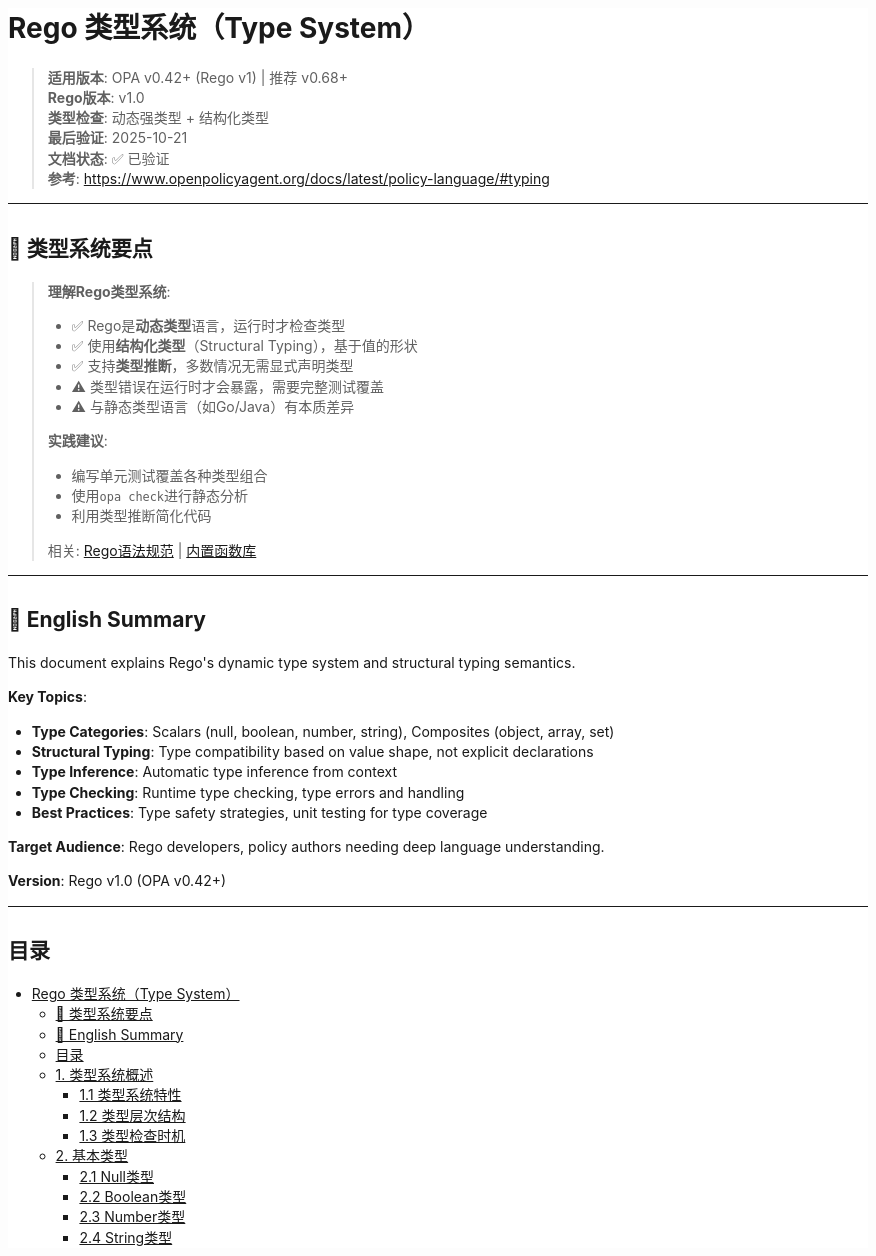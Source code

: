 # Rego 类型系统（Type System）

> **适用版本**: OPA v0.42+ (Rego v1) | 推荐 v0.68+  
> **Rego版本**: v1.0  
> **类型检查**: 动态强类型 + 结构化类型  
> **最后验证**: 2025-10-21  
> **文档状态**: ✅ 已验证  
> **参考**: <https://www.openpolicyagent.org/docs/latest/policy-language/#typing>

---

## 📖 类型系统要点

> **理解Rego类型系统**:
>
> - ✅ Rego是**动态类型**语言，运行时才检查类型
> - ✅ 使用**结构化类型**（Structural Typing），基于值的形状
> - ✅ 支持**类型推断**，多数情况无需显式声明类型
> - ⚠️ 类型错误在运行时才会暴露，需要完整测试覆盖
> - ⚠️ 与静态类型语言（如Go/Java）有本质差异
>
> **实践建议**:
>
> - 编写单元测试覆盖各种类型组合
> - 使用`opa check`进行静态分析
> - 利用类型推断简化代码
>
> 相关: [Rego语法规范](02.1-Rego语法规范.md) | [内置函数库](02.3-内置函数库.md)

---

## 📝 English Summary

This document explains Rego's dynamic type system and structural typing semantics.

**Key Topics**:

- **Type Categories**: Scalars (null, boolean, number, string), Composites (object, array, set)
- **Structural Typing**: Type compatibility based on value shape, not explicit declarations
- **Type Inference**: Automatic type inference from context
- **Type Checking**: Runtime type checking, type errors and handling
- **Best Practices**: Type safety strategies, unit testing for type coverage

**Target Audience**: Rego developers, policy authors needing deep language understanding.

**Version**: Rego v1.0 (OPA v0.42+)

---

## 目录

- [Rego 类型系统（Type System）](#rego-类型系统type-system)
  - [📖 类型系统要点](#-类型系统要点)
  - [📝 English Summary](#-english-summary)
  - [目录](#目录)
  - [1. 类型系统概述](#1-类型系统概述)
    - [1.1 类型系统特性](#11-类型系统特性)
    - [1.2 类型层次结构](#12-类型层次结构)
    - [1.3 类型检查时机](#13-类型检查时机)
  - [2. 基本类型](#2-基本类型)
    - [2.1 Null类型](#21-null类型)
    - [2.2 Boolean类型](#22-boolean类型)
    - [2.3 Number类型](#23-number类型)
    - [2.4 String类型](#24-string类型)